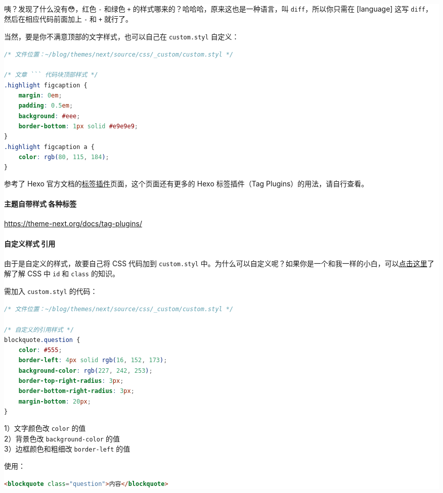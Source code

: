 咦？发现了什么没有😳，红色 `-` 和绿色 `+` 的样式哪来的？哈哈哈，原来这也是一种语言，叫 `diff`，所以你只需在 [language] 这写 `diff`，然后在相应代码前面加上 `-` 和 `+` 就行了。

当然，要是你不满意顶部的文字样式，也可以自己在 `custom.styl` 自定义：

```css
/* 文件位置：~/blog/themes/next/source/css/_custom/custom.styl */

/* 文章 ``` 代码块顶部样式 */
.highlight figcaption {
    margin: 0em;
    padding: 0.5em;
    background: #eee;
    border-bottom: 1px solid #e9e9e9;
}
.highlight figcaption a {
    color: rgb(80, 115, 184);
}
```

参考了 Hexo 官方文档的[标签插件](https://hexo.io/zh-cn/docs/tag-plugins.html#代码块)页面，这个页面还有更多的 Hexo 标签插件（Tag Plugins）的用法，请自行查看。

#### 主题自带样式 各种标签

https://theme-next.org/docs/tag-plugins/

#### 自定义样式 引用

由于是自定义的样式，故要自己将 CSS 代码加到 `custom.styl` 中。为什么可以自定义呢？如果你是一个和我一样的小白，可以[点击这里](http://www.divcss5.com/rumen/r3.shtml)了解了解 CSS 中 `id` 和 `class` 的知识。

需加入 `custom.styl` 的代码：

```css
/* 文件位置：~/blog/themes/next/source/css/_custom/custom.styl */

/* 自定义的引用样式 */
blockquote.question {
    color: #555;
    border-left: 4px solid rgb(16, 152, 173);
    background-color: rgb(227, 242, 253);
    border-top-right-radius: 3px;
    border-bottom-right-radius: 3px;
    margin-bottom: 20px;
}
```

1）文字颜色改 `color` 的值  
2）背景色改 `background-color` 的值  
3）边框颜色和粗细改 `border-left` 的值

使用：

```html
<blockquote class="question">内容</blockquote>
```


[^1]: 参考：<https://github.com/ahonn/hexo-theme-even/issues/69>
[^2]: 来源：<http://lovekernel.com/2017/hexo博客构建笔记/>
[^3]: 参考：<http://lovekernel.com/2017/hexo博客构建笔记/>
[^4]: 参考：<https://leaferx.online/2017/06/16/use-gulp-to-minimize/>
[^5]: 来源：<http://markdown.tw/>